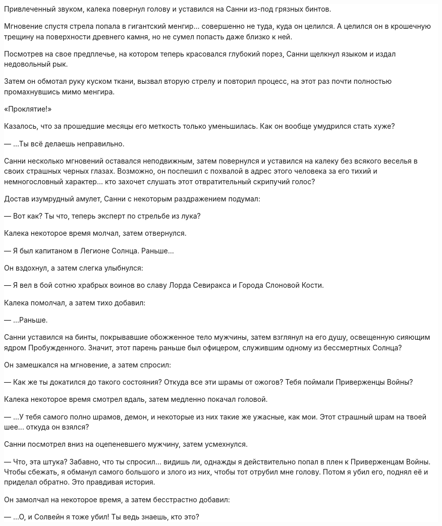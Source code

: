 Привлеченный звуком, калека повернул голову и уставился на Санни из-под грязных бинтов.

Мгновение спустя стрела попала в гигантский менгир... совершенно не туда, куда он целился. А целился он в крошечную трещину на поверхности древнего камня, но не сумел попасть даже близко к ней.

Посмотрев на свое предплечье, на котором теперь красовался глубокий порез, Санни щелкнул языком и издал недовольный рык.

Затем он обмотал руку куском ткани, вызвал вторую стрелу и повторил процесс, на этот раз почти полностью промахнувшись мимо менгира.

«Проклятие!»

Казалось, что за прошедшие месяцы его меткость только уменьшилась. Как он вообще умудрился стать хуже?

— ...Ты всё делаешь неправильно.

Санни несколько мгновений оставался неподвижным, затем повернулся и уставился на калеку без всякого веселья в своих страшных черных глазах. Возможно, он поспешил с похвалой в адрес этого человека за его тихий и немногословный характер... кто захочет слушать этот отвратительный скрипучий голос?

Достав изумрудный амулет, Санни с некоторым раздражением подумал:

— Вот как? Ты что, теперь эксперт по стрельбе из лука?

Калека некоторое время молчал, затем отвернулся.

— Я был капитаном в Легионе Солнца. Раньше...

Он вздохнул, а затем слегка улыбнулся:

— Я вел в бой сотню храбрых воинов во славу Лорда Севиракса и Города Слоновой Кости.

Калека помолчал, а затем тихо добавил:

— ...Раньше.

Санни уставился на бинты, покрывавшие обожженное тело мужчины, затем взглянул на его душу, освещенную сияющим ядром Пробужденного. Значит, этот парень раньше был офицером, служившим одному из бессмертных Солнца?

Он замешкался на мгновение, а затем спросил:

— Как же ты докатился до такого состояния? Откуда все эти шрамы от ожогов? Тебя поймали Приверженцы Войны?

Калека некоторое время смотрел вдаль, затем медленно покачал головой.

— ...У тебя самого полно шрамов, демон, и некоторые из них такие же ужасные, как мои. Этот страшный шрам на твоей шее... откуда он взялся?

Санни посмотрел вниз на оцепеневшего мужчину, затем усмехнулся.

— Что, эта штука? Забавно, что ты спросил... видишь ли, однажды я действительно попал в плен к Приверженцам Войны. Чтобы сбежать, я обманул самого большого и злого из них, чтобы тот отрубил мне голову. Потом я убил его, поднял её и приделал обратно. Это правдивая история.

Он замолчал на некоторое время, а затем бесстрастно добавил:

— ...О, и Солвейн я тоже убил! Ты ведь знаешь, кто это?
